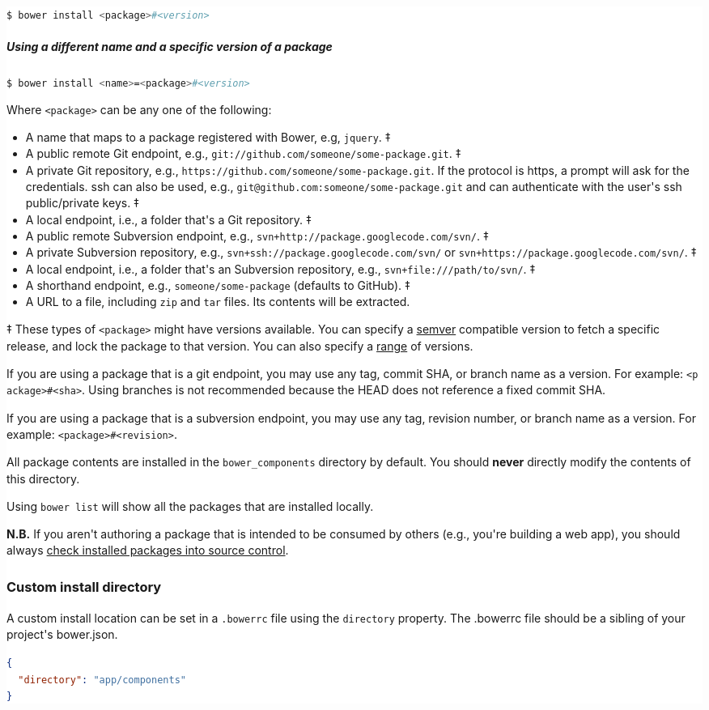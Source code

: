 ```sh
$ bower install <package>#<version>
```

##### Using a different name and a specific version of a package

```sh
$ bower install <name>=<package>#<version>
```

Where `<package>` can be any one of the following:

* A name that maps to a package registered with Bower, e.g, `jquery`. ‡
* A public remote Git endpoint, e.g., `git://github.com/someone/some-package.git`. ‡
* A private Git repository, e.g., `https://github.com/someone/some-package.git`. If the protocol is https, a prompt will ask for the credentials. ssh can also be used, e.g., `git@github.com:someone/some-package.git` and can authenticate with the user's ssh public/private keys. ‡
* A local endpoint, i.e., a folder that's a Git repository. ‡
* A public remote Subversion endpoint, e.g., `svn+http://package.googlecode.com/svn/`. ‡
* A private Subversion repository, e.g., `svn+ssh://package.googlecode.com/svn/` or `svn+https://package.googlecode.com/svn/`. ‡
* A local endpoint, i.e., a folder that's an Subversion repository, e.g., `svn+file:///path/to/svn/`. ‡
* A shorthand endpoint, e.g., `someone/some-package` (defaults to GitHub). ‡
* A URL to a file, including `zip` and `tar` files. Its contents will be
  extracted.

‡ These types of `<package>` might have versions available. You can specify a
[semver](http://semver.org/) compatible version to fetch a specific release, and lock the
package to that version. You can also specify a [range](https://github.com/isaacs/node-semver#ranges) of versions.

If you are using a package that is a git endpoint, you may use any tag, commit SHA,
or branch name as a version. For example: `<package>#<sha>`. Using branches is not
recommended because the HEAD does not reference a fixed commit SHA.

If you are using a package that is a subversion endpoint, you may use any tag, revision number,
or branch name as a version. For example: `<package>#<revision>`.

All package contents are installed in the `bower_components` directory by default.
You should **never** directly modify the contents of this directory.

Using `bower list` will show all the packages that are installed locally.

**N.B.** If you aren't authoring a package that is intended to be consumed by
others (e.g., you're building a web app), you should always [check installed
packages into source control](http://addyosmani.com/blog/checking-in-front-end-dependencies/).


### Custom install directory

A custom install location can be set in a `.bowerrc` file using the `directory` property. The .bowerrc file should be a sibling of your project's bower.json.

```json
{
  "directory": "app/components"
}
```
